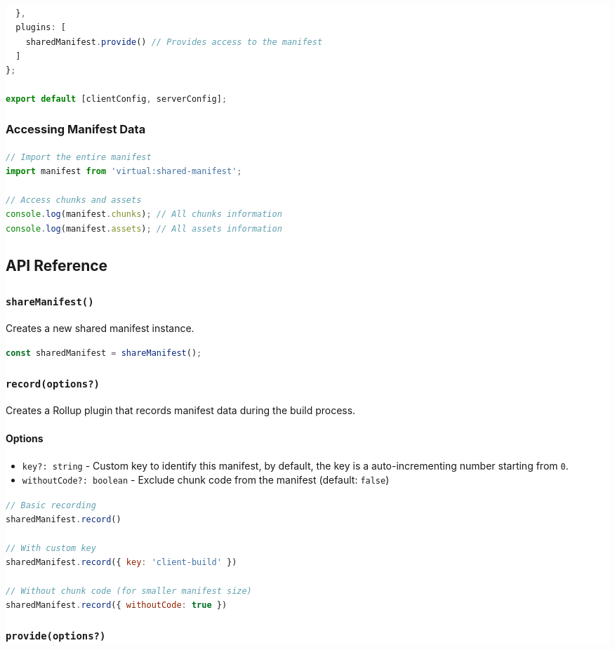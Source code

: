 ```javascript
  },
  plugins: [
    sharedManifest.provide() // Provides access to the manifest
  ]
};

export default [clientConfig, serverConfig];
```

### Accessing Manifest Data

```javascript
// Import the entire manifest
import manifest from 'virtual:shared-manifest';

// Access chunks and assets
console.log(manifest.chunks); // All chunks information
console.log(manifest.assets); // All assets information
```

## API Reference

### `shareManifest()`

Creates a new shared manifest instance.

```javascript
const sharedManifest = shareManifest();
```

### `record(options?)`

Creates a Rollup plugin that records manifest data during the build process.

#### Options

- `key?: string` - Custom key to identify this manifest, by default, the key is a auto-incrementing number starting from `0`.
- `withoutCode?: boolean` - Exclude chunk code from the manifest (default: `false`)

```javascript
// Basic recording
sharedManifest.record()

// With custom key
sharedManifest.record({ key: 'client-build' })

// Without chunk code (for smaller manifest size)
sharedManifest.record({ withoutCode: true })
```

### `provide(options?)`
